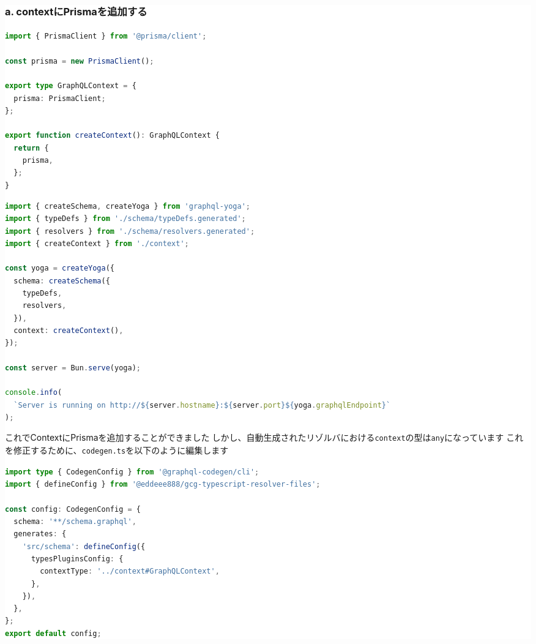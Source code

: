 ### a. contextにPrismaを追加する
```ts:src/context.ts
import { PrismaClient } from '@prisma/client';

const prisma = new PrismaClient();

export type GraphQLContext = {
  prisma: PrismaClient;
};

export function createContext(): GraphQLContext {
  return {
    prisma,
  };
}
```

```ts:src/index.ts
import { createSchema, createYoga } from 'graphql-yoga';
import { typeDefs } from './schema/typeDefs.generated';
import { resolvers } from './schema/resolvers.generated';
import { createContext } from './context';

const yoga = createYoga({
  schema: createSchema({
    typeDefs,
    resolvers,
  }),
  context: createContext(),
});

const server = Bun.serve(yoga);

console.info(
  `Server is running on http://${server.hostname}:${server.port}${yoga.graphqlEndpoint}`
);
```

これでContextにPrismaを追加することができました
しかし、自動生成されたリゾルバにおける`context`の型は`any`になっています
これを修正するために、`codegen.ts`を以下のように編集します

```ts:codegen.ts
import type { CodegenConfig } from '@graphql-codegen/cli';
import { defineConfig } from '@eddeee888/gcg-typescript-resolver-files';

const config: CodegenConfig = {
  schema: '**/schema.graphql',
  generates: {
    'src/schema': defineConfig({
      typesPluginsConfig: {
        contextType: '../context#GraphQLContext',
      },
    }),
  },
};
export default config;
```
